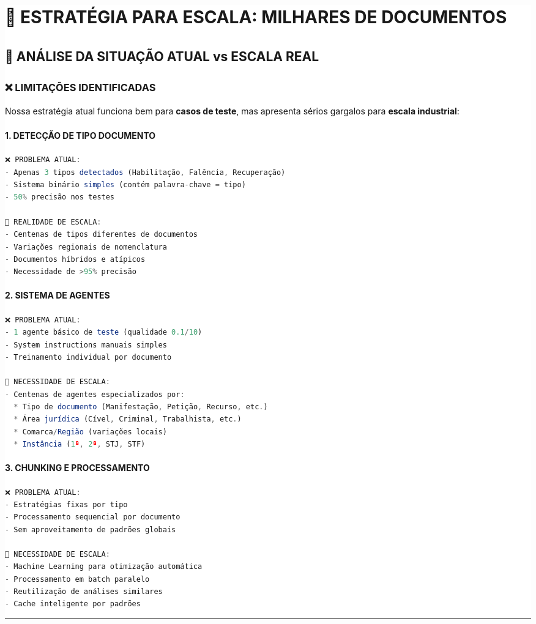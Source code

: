 # 🚀 ESTRATÉGIA PARA ESCALA: MILHARES DE DOCUMENTOS

## 🎯 **ANÁLISE DA SITUAÇÃO ATUAL vs ESCALA REAL**

### **❌ LIMITAÇÕES IDENTIFICADAS**

Nossa estratégia atual funciona bem para **casos de teste**, mas apresenta sérios gargalos para **escala industrial**:

#### **1. DETECÇÃO DE TIPO DOCUMENTO**
```typescript
❌ PROBLEMA ATUAL:
- Apenas 3 tipos detectados (Habilitação, Falência, Recuperação)
- Sistema binário simples (contém palavra-chave = tipo)
- 50% precisão nos testes

🎯 REALIDADE DE ESCALA:
- Centenas de tipos diferentes de documentos
- Variações regionais de nomenclatura
- Documentos híbridos e atípicos
- Necessidade de >95% precisão
```

#### **2. SISTEMA DE AGENTES**
```typescript
❌ PROBLEMA ATUAL:  
- 1 agente básico de teste (qualidade 0.1/10)
- System instructions manuais simples
- Treinamento individual por documento

🎯 NECESSIDADE DE ESCALA:
- Centenas de agentes especializados por:
  * Tipo de documento (Manifestação, Petição, Recurso, etc.)
  * Área jurídica (Cível, Criminal, Trabalhista, etc.) 
  * Comarca/Região (variações locais)
  * Instância (1ª, 2ª, STJ, STF)
```

#### **3. CHUNKING E PROCESSAMENTO**
```typescript
❌ PROBLEMA ATUAL:
- Estratégias fixas por tipo
- Processamento sequencial por documento
- Sem aproveitamento de padrões globais

🎯 NECESSIDADE DE ESCALA:
- Machine Learning para otimização automática
- Processamento em batch paralelo
- Reutilização de análises similares
- Cache inteligente por padrões
```

---